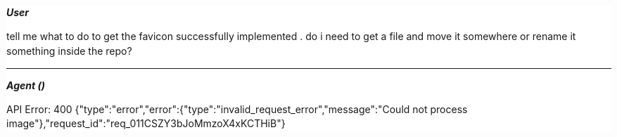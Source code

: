 
_**User**_

tell me what to do to get the favicon successfully implemented . do i need to get a file and move it somewhere or rename it something inside the repo? 

---

_**Agent (<synthetic>)**_

API Error: 400 {"type":"error","error":{"type":"invalid_request_error","message":"Could not process image"},"request_id":"req_011CSZY3bJoMmzoX4xKCTHiB"}

